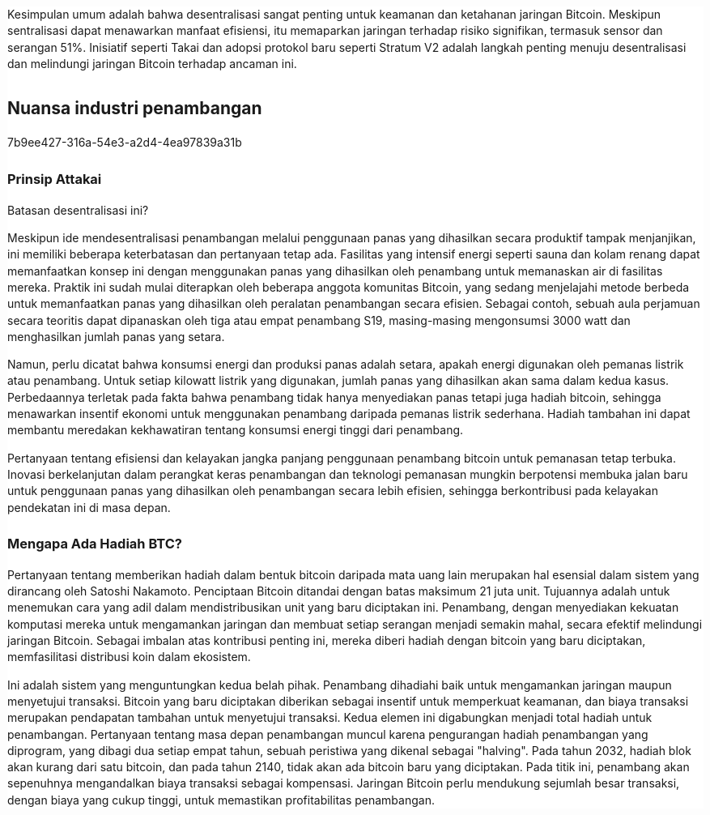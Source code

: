 Kesimpulan umum adalah bahwa desentralisasi sangat penting untuk keamanan dan ketahanan jaringan Bitcoin. Meskipun sentralisasi dapat menawarkan manfaat efisiensi, itu memaparkan jaringan terhadap risiko signifikan, termasuk sensor dan serangan 51%. Inisiatif seperti Takai dan adopsi protokol baru seperti Stratum V2 adalah langkah penting menuju desentralisasi dan melindungi jaringan Bitcoin terhadap ancaman ini.

## Nuansa industri penambangan

<chapterId>7b9ee427-316a-54e3-a2d4-4ea97839a31b</chapterId>

### Prinsip Attakai

Batasan desentralisasi ini?

Meskipun ide mendesentralisasi penambangan melalui penggunaan panas yang dihasilkan secara produktif tampak menjanjikan, ini memiliki beberapa keterbatasan dan pertanyaan tetap ada. Fasilitas yang intensif energi seperti sauna dan kolam renang dapat memanfaatkan konsep ini dengan menggunakan panas yang dihasilkan oleh penambang untuk memanaskan air di fasilitas mereka. Praktik ini sudah mulai diterapkan oleh beberapa anggota komunitas Bitcoin, yang sedang menjelajahi metode berbeda untuk memanfaatkan panas yang dihasilkan oleh peralatan penambangan secara efisien. Sebagai contoh, sebuah aula perjamuan secara teoritis dapat dipanaskan oleh tiga atau empat penambang S19, masing-masing mengonsumsi 3000 watt dan menghasilkan jumlah panas yang setara.

Namun, perlu dicatat bahwa konsumsi energi dan produksi panas adalah setara, apakah energi digunakan oleh pemanas listrik atau penambang. Untuk setiap kilowatt listrik yang digunakan, jumlah panas yang dihasilkan akan sama dalam kedua kasus. Perbedaannya terletak pada fakta bahwa penambang tidak hanya menyediakan panas tetapi juga hadiah bitcoin, sehingga menawarkan insentif ekonomi untuk menggunakan penambang daripada pemanas listrik sederhana. Hadiah tambahan ini dapat membantu meredakan kekhawatiran tentang konsumsi energi tinggi dari penambang.

Pertanyaan tentang efisiensi dan kelayakan jangka panjang penggunaan penambang bitcoin untuk pemanasan tetap terbuka. Inovasi berkelanjutan dalam perangkat keras penambangan dan teknologi pemanasan mungkin berpotensi membuka jalan baru untuk penggunaan panas yang dihasilkan oleh penambangan secara lebih efisien, sehingga berkontribusi pada kelayakan pendekatan ini di masa depan.

### Mengapa Ada Hadiah BTC?

Pertanyaan tentang memberikan hadiah dalam bentuk bitcoin daripada mata uang lain merupakan hal esensial dalam sistem yang dirancang oleh Satoshi Nakamoto. Penciptaan Bitcoin ditandai dengan batas maksimum 21 juta unit. Tujuannya adalah untuk menemukan cara yang adil dalam mendistribusikan unit yang baru diciptakan ini. Penambang, dengan menyediakan kekuatan komputasi mereka untuk mengamankan jaringan dan membuat setiap serangan menjadi semakin mahal, secara efektif melindungi jaringan Bitcoin. Sebagai imbalan atas kontribusi penting ini, mereka diberi hadiah dengan bitcoin yang baru diciptakan, memfasilitasi distribusi koin dalam ekosistem.

Ini adalah sistem yang menguntungkan kedua belah pihak. Penambang dihadiahi baik untuk mengamankan jaringan maupun menyetujui transaksi. Bitcoin yang baru diciptakan diberikan sebagai insentif untuk memperkuat keamanan, dan biaya transaksi merupakan pendapatan tambahan untuk menyetujui transaksi. Kedua elemen ini digabungkan menjadi total hadiah untuk penambangan. Pertanyaan tentang masa depan penambangan muncul karena pengurangan hadiah penambangan yang diprogram, yang dibagi dua setiap empat tahun, sebuah peristiwa yang dikenal sebagai "halving". Pada tahun 2032, hadiah blok akan kurang dari satu bitcoin, dan pada tahun 2140, tidak akan ada bitcoin baru yang diciptakan. Pada titik ini, penambang akan sepenuhnya mengandalkan biaya transaksi sebagai kompensasi. Jaringan Bitcoin perlu mendukung sejumlah besar transaksi, dengan biaya yang cukup tinggi, untuk memastikan profitabilitas penambangan.
